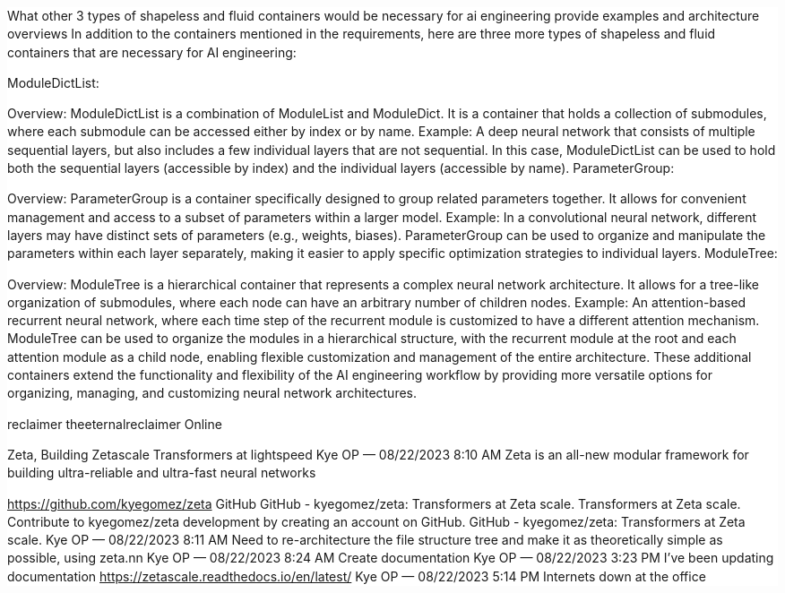 What other 3 types of shapeless and fluid containers would be necessary for ai engineering provide examples and architecture overviews
In addition to the containers mentioned in the requirements, here are three more types of shapeless and fluid containers that are necessary for AI engineering:

ModuleDictList:

Overview: ModuleDictList is a combination of ModuleList and ModuleDict. It is a container that holds a collection of submodules, where each submodule can be accessed either by index or by name.
Example: A deep neural network that consists of multiple sequential layers, but also includes a few individual layers that are not sequential. In this case, ModuleDictList can be used to hold both the sequential layers (accessible by index) and the individual layers (accessible by name).
ParameterGroup:

Overview: ParameterGroup is a container specifically designed to group related parameters together. It allows for convenient management and access to a subset of parameters within a larger model.
Example: In a convolutional neural network, different layers may have distinct sets of parameters (e.g., weights, biases). ParameterGroup can be used to organize and manipulate the parameters within each layer separately, making it easier to apply specific optimization strategies to individual layers.
ModuleTree:

Overview: ModuleTree is a hierarchical container that represents a complex neural network architecture. It allows for a tree-like organization of submodules, where each node can have an arbitrary number of children nodes.
Example: An attention-based recurrent neural network, where each time step of the recurrent module is customized to have a different attention mechanism. ModuleTree can be used to organize the modules in a hierarchical structure, with the recurrent module at the root and each attention module as a child node, enabling flexible customization and management of the entire architecture.
These additional containers extend the functionality and flexibility of the AI engineering workflow by providing more versatile options for organizing, managing, and customizing neural network architectures.

reclaimer
theeternalreclaimer
Online

Zeta, Building Zetascale Transformers at lightspeed
Kye
OP
 — 08/22/2023 8:10 AM
Zeta is an all-new modular framework for building ultra-reliable and ultra-fast neural networks

https://github.com/kyegomez/zeta
GitHub
GitHub - kyegomez/zeta: Transformers at Zeta scale.
Transformers at Zeta scale. Contribute to kyegomez/zeta development by creating an account on GitHub.
GitHub - kyegomez/zeta: Transformers at Zeta scale.
Kye
OP
 — 08/22/2023 8:11 AM
Need to re-architecture the file structure tree and make it as theoretically simple as possible, using zeta.nn
Kye
OP
 — 08/22/2023 8:24 AM
Create documentation
Kye
OP
 — 08/22/2023 3:23 PM
I’ve been updating documentation
https://zetascale.readthedocs.io/en/latest/
Kye
OP
 — 08/22/2023 5:14 PM
Internets down at the office